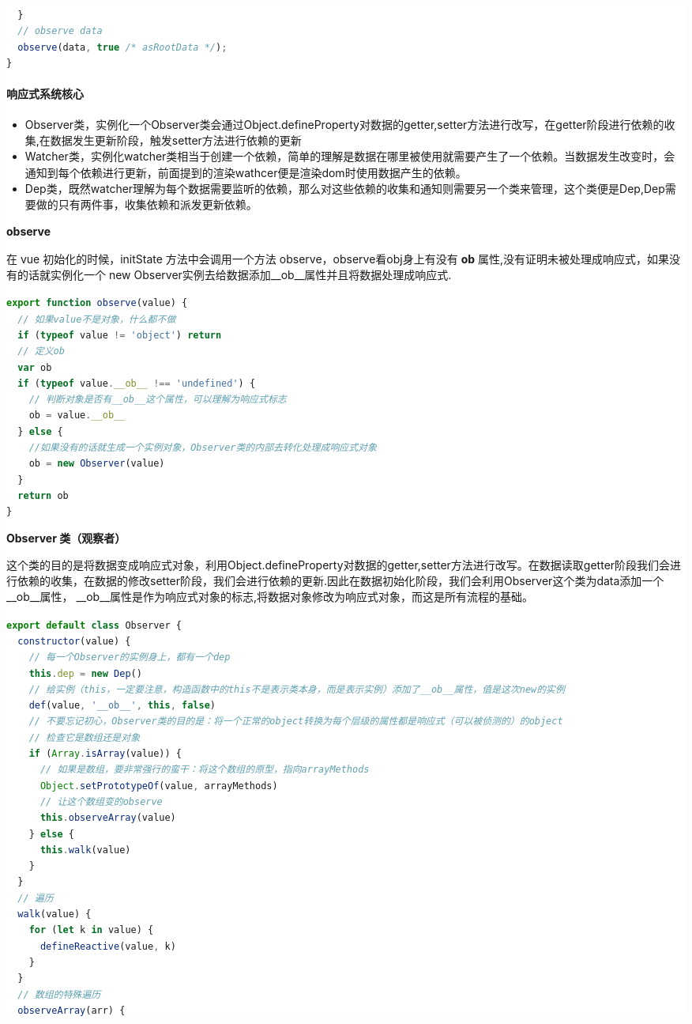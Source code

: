 ```js
  }
  // observe data
  observe(data, true /* asRootData */);
}
```

#### 响应式系统核心

* Observer类，实例化一个Observer类会通过Object.defineProperty对数据的getter,setter方法进行改写，在getter阶段进行依赖的收集,在数据发生更新阶段，触发setter方法进行依赖的更新
* Watcher类，实例化watcher类相当于创建一个依赖，简单的理解是数据在哪里被使用就需要产生了一个依赖。当数据发生改变时，会通知到每个依赖进行更新，前面提到的渲染wathcer便是渲染dom时使用数据产生的依赖。
* Dep类，既然watcher理解为每个数据需要监听的依赖，那么对这些依赖的收集和通知则需要另一个类来管理，这个类便是Dep,Dep需要做的只有两件事，收集依赖和派发更新依赖。

**observe** 

在 vue 初始化的时候，initState 方法中会调用一个方法 observe，observe看obj身上有没有 __ob__ 属性,没有证明未被处理成响应式，如果没有的话就实例化一个 new Observer实例去给数据添加__ob__属性并且将数据处理成响应式.
```js
export function observe(value) {
  // 如果value不是对象，什么都不做
  if (typeof value != 'object') return
  // 定义ob
  var ob
  if (typeof value.__ob__ !== 'undefined') {
    // 判断对象是否有__ob__这个属性，可以理解为响应式标志
    ob = value.__ob__
  } else {
    //如果没有的话就生成一个实例对象，Observer类的内部去转化处理成响应式对象
    ob = new Observer(value)
  }
  return ob
}
```

**Observer 类（观察者）**

这个类的目的是将数据变成响应式对象，利用Object.defineProperty对数据的getter,setter方法进行改写。在数据读取getter阶段我们会进行依赖的收集，在数据的修改setter阶段，我们会进行依赖的更新.因此在数据初始化阶段，我们会利用Observer这个类为data添加一个__ob__属性， __ob__属性是作为响应式对象的标志,将数据对象修改为响应式对象，而这是所有流程的基础。
```js
export default class Observer {
  constructor(value) {
    // 每一个Observer的实例身上，都有一个dep
    this.dep = new Dep()
    // 给实例（this，一定要注意，构造函数中的this不是表示类本身，而是表示实例）添加了__ob__属性，值是这次new的实例
    def(value, '__ob__', this, false)
    // 不要忘记初心，Observer类的目的是：将一个正常的object转换为每个层级的属性都是响应式（可以被侦测的）的object
    // 检查它是数组还是对象
    if (Array.isArray(value)) {
      // 如果是数组，要非常强行的蛮干：将这个数组的原型，指向arrayMethods
      Object.setPrototypeOf(value, arrayMethods)
      // 让这个数组变的observe
      this.observeArray(value)
    } else {
      this.walk(value)
    }
  }
  // 遍历
  walk(value) {
    for (let k in value) {
      defineReactive(value, k)
    }
  }
  // 数组的特殊遍历
  observeArray(arr) {
```